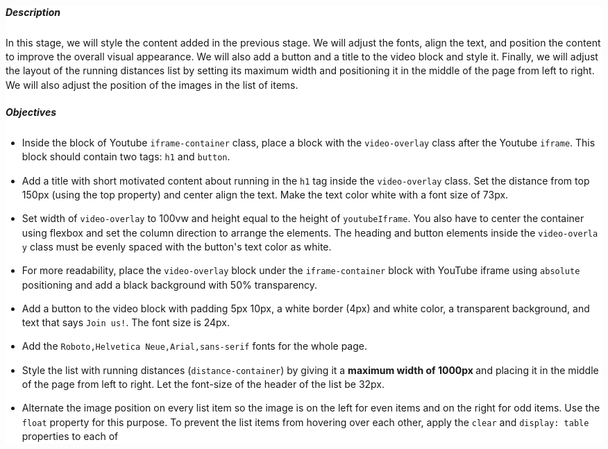 <p></p><h5 id="description">Description</h5><p>In this stage, we will style the content added in the previous stage. We will adjust the fonts, align the text, and position the content to improve the overall visual appearance. We will also add a button and a title to the video block and style it. Finally, we will adjust the layout of the running distances list by setting its maximum width and positioning it in the middle of the page from left to right. We will also adjust the position of the images in the list of items.</p><h5 id="objectives">Objectives</h5><ul><li><p>Inside the block of Youtube <code class="java">iframe-container</code> class, place a block with the <code class="java">video-overlay</code> class after the Youtube <code class="java">iframe</code>. This block should contain two tags: <code class="java">h1</code> and <code class="java">button</code>.</p></li><li><p>Add a title with short motivated content about running in the <code class="java">h1</code> tag inside the <code class="java">video-overlay</code> class. Set the distance from top 150px (using the top property) and center align the text. Make the text color white with a font size of 73px.</p></li><li><p>Set width of <code class="java">video-overlay</code> to 100vw and height equal to the height of <code class="java">youtubeIframe</code>. You also have to center the container using flexbox and set the column direction to arrange the elements. The heading and button elements inside the <code class="java">video-overlay</code> class must be evenly spaced with the button's text color as white.</p></li><li><p>For more readability, place the <code class="java">video-overlay</code> block under the <code class="java">iframe-container</code> block with YouTube iframe using <code class="java">absolute</code> positioning and add a black background with 50% transparency.</p></li><li><p>Add a button to the video block with padding 5px 10px, a white border (4px) and white color, a transparent background, and text that says <code class="java">Join us!</code>. The font size is 24px.</p></li><li><p>Add the <code class="java">Roboto,Helvetica Neue,Arial,sans-serif</code> fonts for the whole page.</p></li><li><p>Style the list with running distances (<code class="java">distance-container</code>) by giving it a <strong>maximum width of 1000px </strong>and placing it in the middle of the page from left to right. Let the font-size of the header of the list be 32px.</p></li><li><p>Alternate the image position on every list item so the image is on the left for even items and on the right for odd items. Use the <code class="java">float</code> property for this purpose. To prevent the list items from hovering over each other, apply the <code class="java">clear</code> and <code class="java">display: table</code> properties to each of
